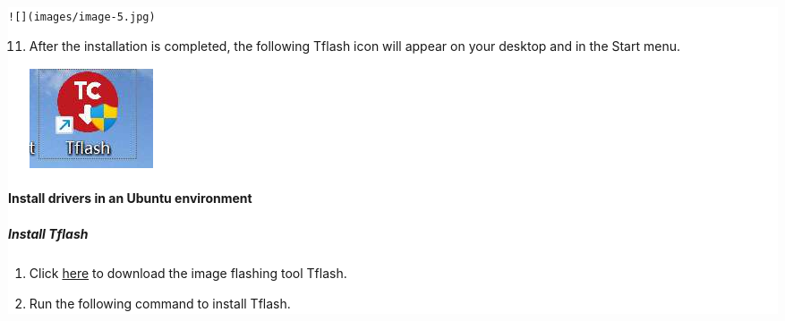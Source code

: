     ![](images/image-5.jpg)

11) After the installation is completed, the following Tflash icon will appear on your desktop and in the Start menu.

    ![](images/image-22.jpg)

#### Install drivers in an Ubuntu environment

##### Install Tflash

1. Click [here](https://thundercomm.s3.ap-northeast-1.amazonaws.com/uploads/web/rubik-pi-3/tools/tflash/windows/TflashSetup_v1.2.0.4.exe) to download the image flashing tool Tflash.

2. Run the following command to install Tflash.
